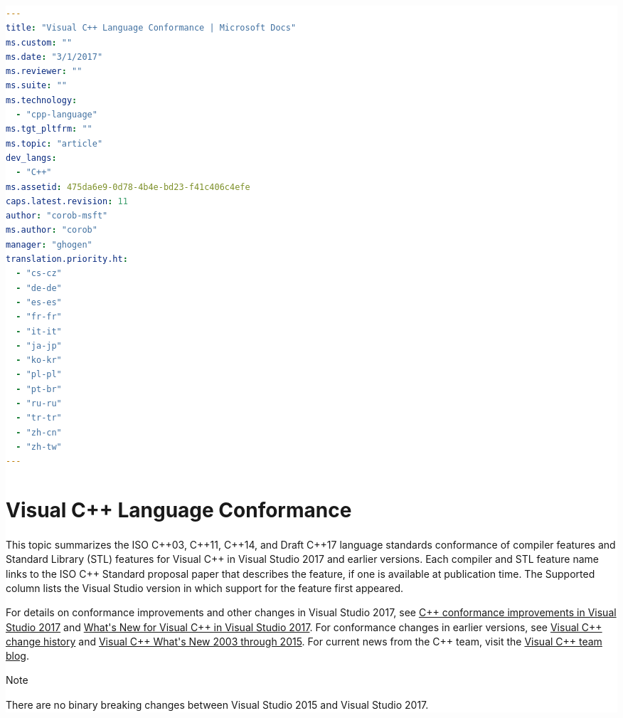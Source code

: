 ```yaml
---
title: "Visual C++ Language Conformance | Microsoft Docs"  
ms.custom: ""  
ms.date: "3/1/2017"  
ms.reviewer: ""  
ms.suite: ""  
ms.technology:  
  - "cpp-language"  
ms.tgt_pltfrm: ""  
ms.topic: "article"  
dev_langs: 
  - "C++"  
ms.assetid: 475da6e9-0d78-4b4e-bd23-f41c406c4efe  
caps.latest.revision: 11  
author: "corob-msft"  
ms.author: "corob"  
manager: "ghogen"  
translation.priority.ht: 
  - "cs-cz"  
  - "de-de"  
  - "es-es"  
  - "fr-fr"   
  - "it-it"  
  - "ja-jp"  
  - "ko-kr"  
  - "pl-pl"  
  - "pt-br"  
  - "ru-ru"  
  - "tr-tr"  
  - "zh-cn"  
  - "zh-tw"  
---
```

# Visual C++ Language Conformance 
This topic summarizes the ISO C++03, C++11, C++14, and Draft C++17 language standards conformance of compiler features and Standard Library (STL) features for Visual C++ in Visual Studio 2017 and earlier versions. Each compiler and STL feature name links to the ISO C++ Standard proposal paper that describes the feature, if one is available at publication time. The Supported column lists the Visual Studio version in which support for the feature first appeared.  
  
For details on conformance improvements and other changes in Visual Studio 2017, see [C++ conformance improvements in Visual Studio 2017](cpp-conformance-improvements-2017.md) and [What's New for Visual C++ in Visual Studio 2017](what-s-new-for-visual-cpp-in-visual-studio.md). For conformance changes in earlier versions, see [Visual C++ change history](porting/visual-cpp-change-history-2003-2015.md) and [Visual C++ What's New 2003 through 2015](porting/visual-cpp-what-s-new-2003-through-2015.md). For current news from the C++ team, visit the [Visual C++ team blog](http://blogs.msdn.microsoft.com/vcblog/).  

 > [!NOTE]
 > There are no binary breaking changes between Visual Studio 2015 and Visual Studio 2017.
  
